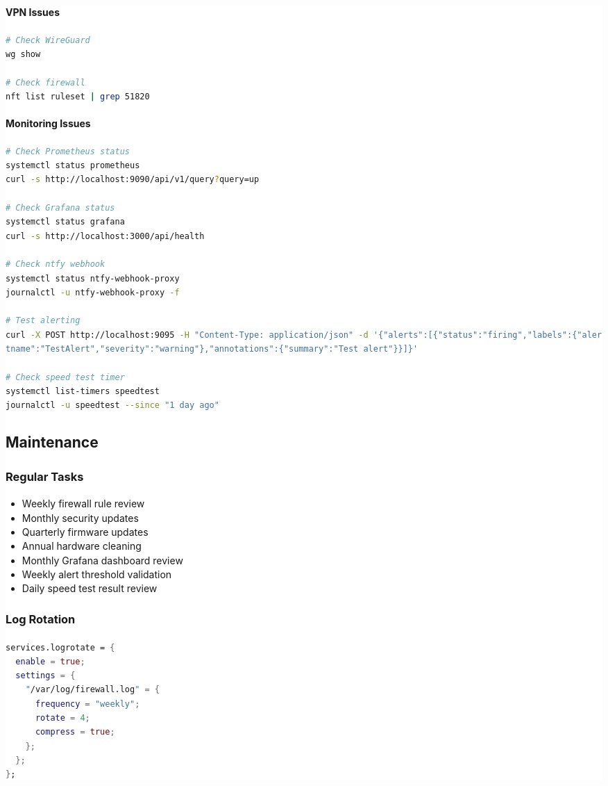 #### VPN Issues
```bash
# Check WireGuard
wg show

# Check firewall
nft list ruleset | grep 51820
```

#### Monitoring Issues
```bash
# Check Prometheus status
systemctl status prometheus
curl -s http://localhost:9090/api/v1/query?query=up

# Check Grafana status
systemctl status grafana
curl -s http://localhost:3000/api/health

# Check ntfy webhook
systemctl status ntfy-webhook-proxy
journalctl -u ntfy-webhook-proxy -f

# Test alerting
curl -X POST http://localhost:9095 -H "Content-Type: application/json" -d '{"alerts":[{"status":"firing","labels":{"alertname":"TestAlert","severity":"warning"},"annotations":{"summary":"Test alert"}}]}'

# Check speed test timer
systemctl list-timers speedtest
journalctl -u speedtest --since "1 day ago"
```

## Maintenance

### Regular Tasks
- Weekly firewall rule review
- Monthly security updates
- Quarterly firmware updates
- Annual hardware cleaning
- Monthly Grafana dashboard review
- Weekly alert threshold validation
- Daily speed test result review

### Log Rotation
```nix
services.logrotate = {
  enable = true;
  settings = {
    "/var/log/firewall.log" = {
      frequency = "weekly";
      rotate = 4;
      compress = true;
    };
  };
};
```
